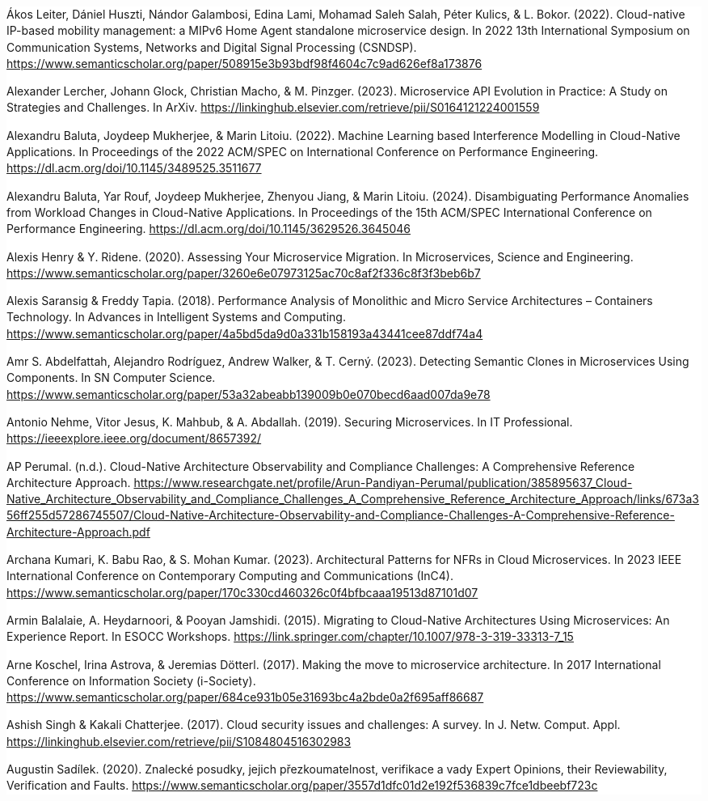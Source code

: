 Ákos Leiter, Dániel Huszti, Nándor Galambosi, Edina Lami, Mohamad Saleh Salah, Péter Kulics, & L. Bokor. (2022). Cloud-native IP-based mobility management: a MIPv6 Home Agent standalone microservice design. In 2022 13th International Symposium on Communication Systems, Networks and Digital Signal Processing (CSNDSP). https://www.semanticscholar.org/paper/508915e3b93bdf98f4604c7c9ad626ef8a173876

Alexander Lercher, Johann Glock, Christian Macho, & M. Pinzger. (2023). Microservice API Evolution in Practice: A Study on Strategies and Challenges. In ArXiv. https://linkinghub.elsevier.com/retrieve/pii/S0164121224001559

Alexandru Baluta, Joydeep Mukherjee, & Marin Litoiu. (2022). Machine Learning based Interference Modelling in Cloud-Native Applications. In Proceedings of the 2022 ACM/SPEC on International Conference on Performance Engineering. https://dl.acm.org/doi/10.1145/3489525.3511677

Alexandru Baluta, Yar Rouf, Joydeep Mukherjee, Zhenyou Jiang, & Marin Litoiu. (2024). Disambiguating Performance Anomalies from Workload Changes in Cloud-Native Applications. In Proceedings of the 15th ACM/SPEC International Conference on Performance Engineering. https://dl.acm.org/doi/10.1145/3629526.3645046

Alexis Henry & Y. Ridene. (2020). Assessing Your Microservice Migration. In Microservices, Science and Engineering. https://www.semanticscholar.org/paper/3260e6e07973125ac70c8af2f336c8f3f3beb6b7

Alexis Saransig & Freddy Tapia. (2018). Performance Analysis of Monolithic and Micro Service Architectures – Containers Technology. In Advances in Intelligent Systems and Computing. https://www.semanticscholar.org/paper/4a5bd5da9d0a331b158193a43441cee87ddf74a4

Amr S. Abdelfattah, Alejandro Rodríguez, Andrew Walker, & T. Cerný. (2023). Detecting Semantic Clones in Microservices Using Components. In SN Computer Science. https://www.semanticscholar.org/paper/53a32abeabb139009b0e070becd6aad007da9e78

Antonio Nehme, Vitor Jesus, K. Mahbub, & A. Abdallah. (2019). Securing Microservices. In IT Professional. https://ieeexplore.ieee.org/document/8657392/

AP Perumal. (n.d.). Cloud-Native Architecture Observability and Compliance Challenges: A Comprehensive Reference Architecture Approach. https://www.researchgate.net/profile/Arun-Pandiyan-Perumal/publication/385895637_Cloud-Native_Architecture_Observability_and_Compliance_Challenges_A_Comprehensive_Reference_Architecture_Approach/links/673a356ff255d57286745507/Cloud-Native-Architecture-Observability-and-Compliance-Challenges-A-Comprehensive-Reference-Architecture-Approach.pdf

Archana Kumari, K. Babu Rao, & S. Mohan Kumar. (2023). Architectural Patterns for NFRs in Cloud Microservices. In 2023 IEEE International Conference on Contemporary Computing and Communications (InC4). https://www.semanticscholar.org/paper/170c330cd460326c0f4bfbcaaa19513d87101d07

Armin Balalaie, A. Heydarnoori, & Pooyan Jamshidi. (2015). Migrating to Cloud-Native Architectures Using Microservices: An Experience Report. In ESOCC Workshops. https://link.springer.com/chapter/10.1007/978-3-319-33313-7_15

Arne Koschel, Irina Astrova, & Jeremias Dötterl. (2017). Making the move to microservice architecture. In 2017 International Conference on Information Society (i-Society). https://www.semanticscholar.org/paper/684ce931b05e31693bc4a2bde0a2f695aff86687

Ashish Singh & Kakali Chatterjee. (2017). Cloud security issues and challenges: A survey. In J. Netw. Comput. Appl. https://linkinghub.elsevier.com/retrieve/pii/S1084804516302983

Augustin Sadílek. (2020). Znalecké posudky, jejich přezkoumatelnost, verifikace a vady Expert Opinions, their Reviewability, Verification and Faults. https://www.semanticscholar.org/paper/3557d1dfc01d2e192f536839c7fce1dbeebf723c
